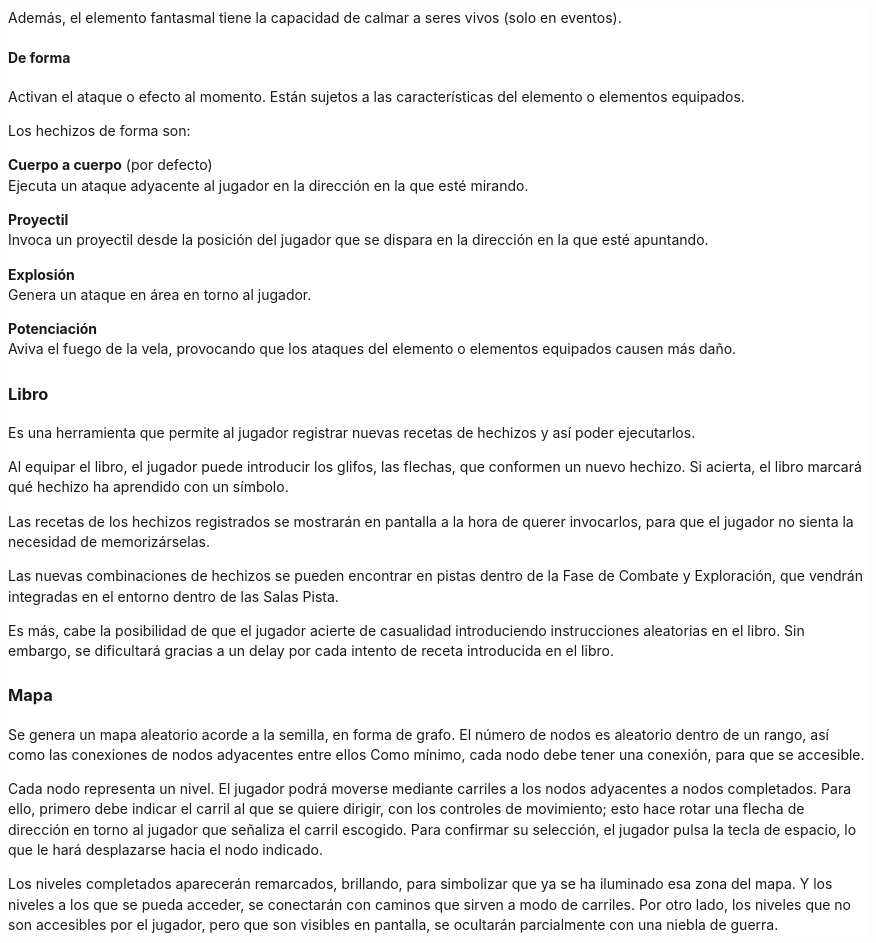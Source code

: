 Además, el elemento fantasmal tiene la capacidad de calmar a seres vivos (solo en eventos).

#### De forma

Activan el ataque o efecto al momento. Están sujetos a las características del elemento o elementos equipados.

Los hechizos de forma son:

**Cuerpo a cuerpo** (por defecto)  
Ejecuta un ataque adyacente al jugador en la dirección en la que esté mirando.

**Proyectil**  
Invoca un proyectil desde la posición del jugador que se dispara en la dirección en la que esté apuntando.

**Explosión**  
Genera un ataque en área en torno al jugador.

**Potenciación**  
Aviva el fuego de la vela, provocando que los ataques del elemento o elementos equipados causen más daño.

### Libro

Es una herramienta que permite al jugador registrar nuevas recetas de hechizos y así poder ejecutarlos.

Al equipar el libro, el jugador puede introducir los glifos, las flechas, que conformen un nuevo hechizo. Si acierta, el libro marcará qué hechizo ha aprendido con un símbolo.

Las recetas de los hechizos registrados se mostrarán en pantalla a la hora de querer invocarlos, para que el jugador no sienta la necesidad de memorizárselas.

Las nuevas combinaciones de hechizos se pueden encontrar en pistas dentro de la Fase de Combate y Exploración, que vendrán integradas en el entorno dentro de las Salas Pista.

Es más, cabe la posibilidad de que el jugador acierte de casualidad introduciendo instrucciones aleatorias en el libro. Sin embargo, se dificultará gracias a un delay por cada intento de receta introducida en el libro.

### Mapa

Se genera un mapa aleatorio acorde a la semilla, en forma de grafo. El número de nodos es aleatorio dentro de un rango, así como las conexiones de nodos adyacentes entre ellos Como mínimo, cada nodo debe tener una conexión, para que se accesible.

Cada nodo representa un nivel. El jugador podrá moverse mediante carriles a los nodos adyacentes a nodos completados. Para ello, primero debe indicar el carril al que se quiere dirigir, con los controles de movimiento; esto hace rotar una flecha de dirección en torno al jugador que señaliza el carril escogido. Para confirmar su selección, el jugador pulsa la tecla de espacio, lo que le hará desplazarse hacia el nodo indicado.

Los niveles completados aparecerán remarcados, brillando, para simbolizar que ya se ha iluminado esa zona del mapa. Y los niveles a los que se pueda acceder, se conectarán con caminos que sirven a modo de carriles. Por otro lado, los niveles que no son accesibles por el jugador, pero que son visibles en pantalla, se ocultarán parcialmente con una niebla de guerra.
